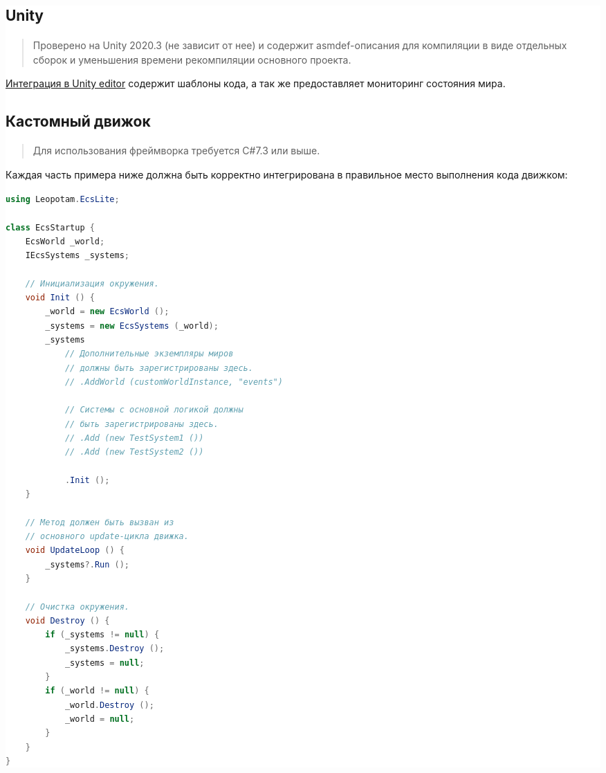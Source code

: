 ## Unity
> Проверено на Unity 2020.3 (не зависит от нее) и содержит asmdef-описания для компиляции в виде отдельных сборок и уменьшения времени рекомпиляции основного проекта.

[Интеграция в Unity editor](https://github.com/Leopotam/ecslite-unityeditor) содержит шаблоны кода, а так же предоставляет мониторинг состояния мира.

## Кастомный движок
> Для использования фреймворка требуется C#7.3 или выше.

Каждая часть примера ниже должна быть корректно интегрирована в правильное место выполнения кода движком:
```c#
using Leopotam.EcsLite;

class EcsStartup {
    EcsWorld _world;
    IEcsSystems _systems;

    // Инициализация окружения.
    void Init () {        
        _world = new EcsWorld ();
        _systems = new EcsSystems (_world);
        _systems
            // Дополнительные экземпляры миров
            // должны быть зарегистрированы здесь.
            // .AddWorld (customWorldInstance, "events")
            
            // Системы с основной логикой должны
            // быть зарегистрированы здесь.
            // .Add (new TestSystem1 ())
            // .Add (new TestSystem2 ())
            
            .Init ();
    }

    // Метод должен быть вызван из
    // основного update-цикла движка.
    void UpdateLoop () {
        _systems?.Run ();
    }

    // Очистка окружения.
    void Destroy () {
        if (_systems != null) {
            _systems.Destroy ();
            _systems = null;
        }
        if (_world != null) {
            _world.Destroy ();
            _world = null;
        }
    }
}
```
